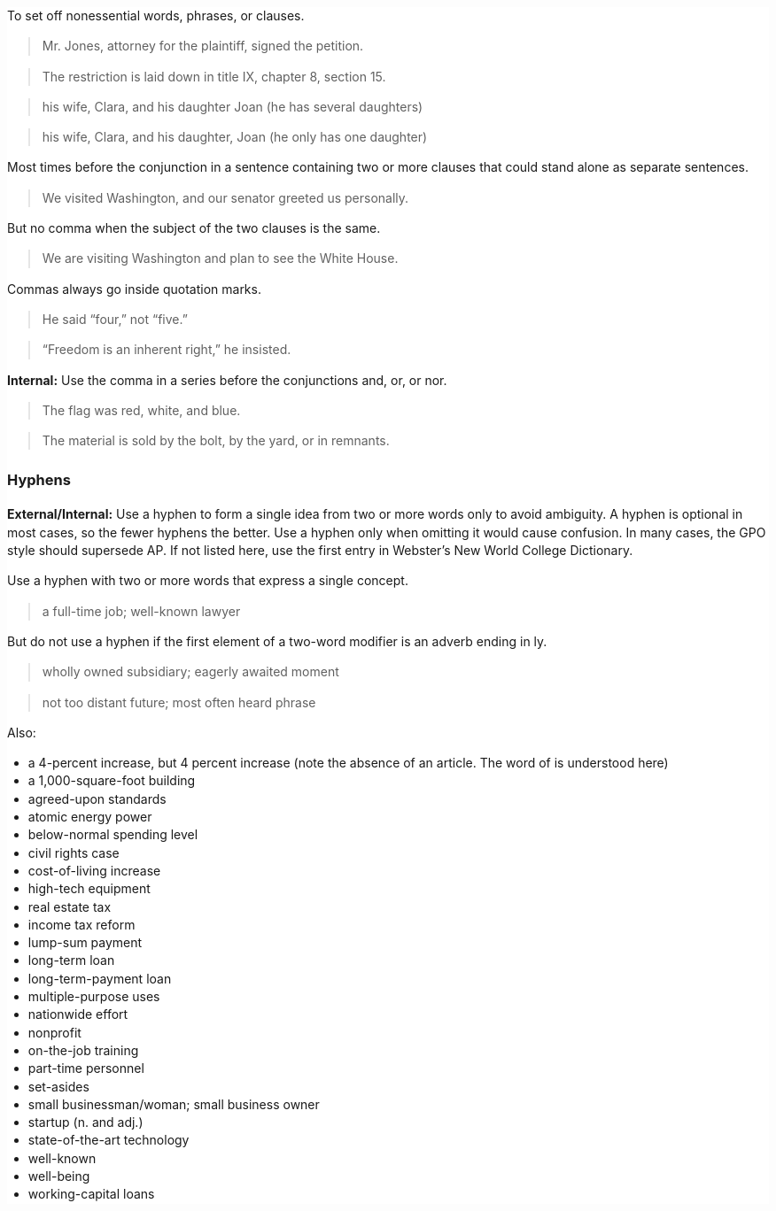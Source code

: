 To set off nonessential words, phrases, or clauses.
>Mr. Jones, attorney for the plaintiff, signed the petition.

>The restriction is laid down in title IX, chapter 8, section 15.

>his wife, Clara, and his daughter Joan (he has several daughters)

>his wife, Clara, and his daughter, Joan (he only has one daughter)

Most times before the conjunction in a sentence containing two or more clauses that could stand alone as separate sentences. 
>We visited Washington, and our senator greeted us personally.

But no comma when the subject of the two clauses is the same.
>We are visiting Washington and plan to see the White House.

Commas always go inside quotation marks.
>He said “four,” not “five.”

>“Freedom is an inherent right,” he insisted.

**Internal:** Use the comma in a series before the conjunctions and, or, or nor.
>The flag was red, white, and blue.

>The material is sold by the bolt, by the yard, or in remnants.

### Hyphens
**External/Internal:** Use a hyphen to form a single idea from two or more words only to avoid ambiguity. A hyphen is optional in most cases, so the fewer hyphens the better. Use a hyphen only when omitting it would cause confusion. In many cases, the GPO style should supersede AP. If not listed here, use the first entry in Webster’s New World College Dictionary.

Use a hyphen with two or more words that express a single concept.
>a full-time job; well-known lawyer

But do not use a hyphen if the first element of a two-word modifier is an adverb ending in ly.
>wholly owned subsidiary; eagerly awaited moment

>not too distant future; most often heard phrase

Also: 
* a 4-percent increase, but 4 percent increase (note the absence of an article. The word of is understood here)
* a 1,000-square-foot building
* agreed-upon standards
* atomic energy power
* below-normal spending level
* civil rights case
* cost-of-living increase
* high-tech equipment
* real estate tax
* income tax reform
* lump-sum payment
* long-term loan
* long-term-payment loan
* multiple-purpose uses
* nationwide effort
* nonprofit
* on-the-job training
* part-time personnel
* set-asides
* small businessman/woman; small business owner
* startup (n. and adj.)
* state-of-the-art technology
* well-known
* well-being
* working-capital loans
